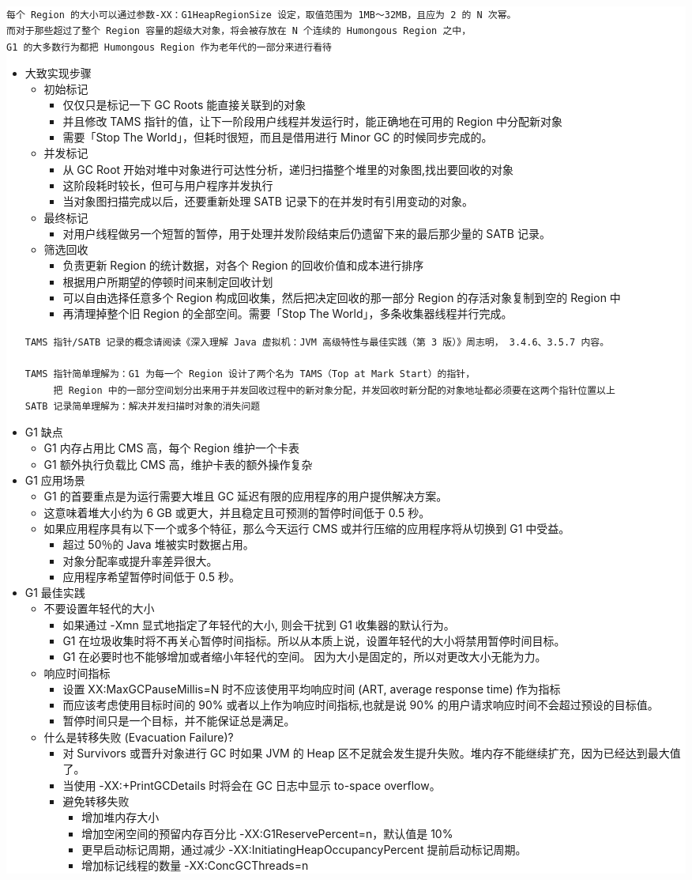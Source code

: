   ```
  每个 Region 的大小可以通过参数-XX：G1HeapRegionSize 设定，取值范围为 1MB～32MB，且应为 2 的 N 次幂。
  而对于那些超过了整个 Region 容量的超级大对象，将会被存放在 N 个连续的 Humongous Region 之中，
  G1 的大多数行为都把 Humongous Region 作为老年代的一部分来进行看待
  ```
* 大致实现步骤
  * 初始标记
    * 仅仅只是标记一下 GC Roots 能直接关联到的对象
    * 并且修改 TAMS 指针的值，让下一阶段用户线程并发运行时，能正确地在可用的 Region 中分配新对象
    * 需要「Stop The World」，但耗时很短，而且是借用进行 Minor GC 的时候同步完成的。
  * 并发标记
    * 从 GC Root 开始对堆中对象进行可达性分析，递归扫描整个堆里的对象图,找出要回收的对象
    * 这阶段耗时较长，但可与用户程序并发执行
    * 当对象图扫描完成以后，还要重新处理 SATB 记录下的在并发时有引用变动的对象。
  * 最终标记
    * 对用户线程做另一个短暂的暂停，用于处理并发阶段结束后仍遗留下来的最后那少量的 SATB 记录。
  * 筛选回收
    * 负责更新 Region 的统计数据，对各个 Region 的回收价值和成本进行排序
    * 根据用户所期望的停顿时间来制定回收计划
    * 可以自由选择任意多个 Region 构成回收集，然后把决定回收的那一部分 Region 的存活对象复制到空的 Region 中
    * 再清理掉整个旧 Region 的全部空间。需要「Stop The World」，多条收集器线程并行完成。
  ```
  TAMS 指针/SATB 记录的概念请阅读《深入理解 Java 虚拟机：JVM 高级特性与最佳实践（第 3 版）》周志明， 3.4.6、3.5.7 内容。

  TAMS 指针简单理解为：G1 为每一个 Region 设计了两个名为 TAMS（Top at Mark Start）的指针，
       把 Region 中的一部分空间划分出来用于并发回收过程中的新对象分配，并发回收时新分配的对象地址都必须要在这两个指针位置以上
  SATB 记录简单理解为：解决并发扫描时对象的消失问题
  ```
* G1 缺点
  * G1 内存占用比 CMS 高，每个 Region 维护一个卡表
  * G1 额外执行负载比 CMS 高，维护卡表的额外操作复杂
* G1 应用场景
  * G1 的首要重点是为运行需要大堆且 GC 延迟有限的应用程序的用户提供解决方案。
  * 这意味着堆大小约为 6 GB 或更大，并且稳定且可预测的暂停时间低于 0.5 秒。
  * 如果应用程序具有以下一个或多个特征，那么今天运行 CMS 或并行压缩的应用程序将从切换到 G1 中受益。
    * 超过 50％的 Java 堆被实时数据占用。
    * 对象分配率或提升率差异很大。
    * 应用程序希望暂停时间低于 0.5 秒。
* G1 最佳实践
  * 不要设置年轻代的大小
    * 如果通过 -Xmn 显式地指定了年轻代的大小, 则会干扰到 G1 收集器的默认行为。
    * G1 在垃圾收集时将不再关心暂停时间指标。所以从本质上说，设置年轻代的大小将禁用暂停时间目标。
    * G1 在必要时也不能够增加或者缩小年轻代的空间。 因为大小是固定的，所以对更改大小无能为力。
  * 响应时间指标
    * 设置 XX:MaxGCPauseMillis=N 时不应该使用平均响应时间 (ART, average response time) 作为指标
    * 而应该考虑使用目标时间的 90% 或者以上作为响应时间指标,也就是说 90% 的用户请求响应时间不会超过预设的目标值。
    * 暂停时间只是一个目标，并不能保证总是满足。
  * 什么是转移失败 (Evacuation Failure)?
    * 对 Survivors 或晋升对象进行 GC 时如果 JVM 的 Heap 区不足就会发生提升失败。堆内存不能继续扩充，因为已经达到最大值了。
    * 当使用 -XX:+PrintGCDetails 时将会在 GC 日志中显示 to-space overflow。
    * 避免转移失败
      * 增加堆内存大小
      * 增加空闲空间的预留内存百分比 -XX:G1ReservePercent=n，默认值是 10%
      * 更早启动标记周期，通过减少 -XX:InitiatingHeapOccupancyPercent 提前启动标记周期。
      * 增加标记线程的数量 -XX:ConcGCThreads=n
